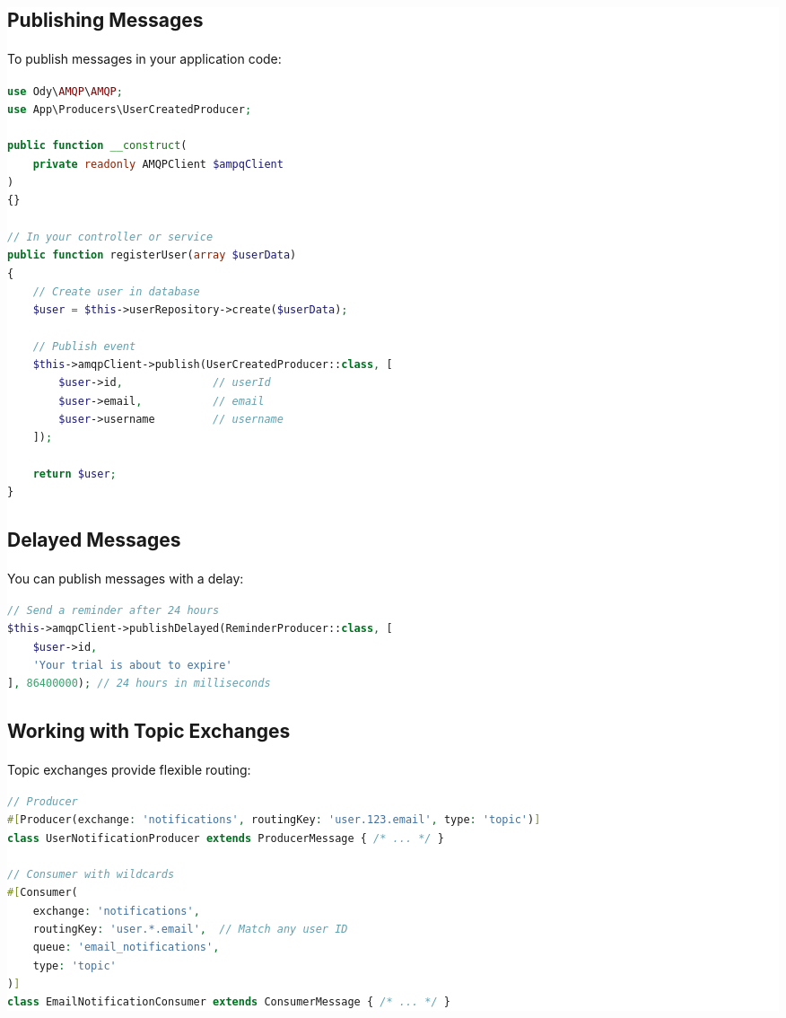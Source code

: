 ## Publishing Messages

To publish messages in your application code:

```php
use Ody\AMQP\AMQP;
use App\Producers\UserCreatedProducer;

public function __construct(
    private readonly AMQPClient $ampqClient
)
{}

// In your controller or service
public function registerUser(array $userData)
{
    // Create user in database
    $user = $this->userRepository->create($userData);
    
    // Publish event
    $this->amqpClient->publish(UserCreatedProducer::class, [
        $user->id,              // userId
        $user->email,           // email
        $user->username         // username
    ]);
    
    return $user;
}
```

## Delayed Messages

You can publish messages with a delay:

```php
// Send a reminder after 24 hours
$this->amqpClient->publishDelayed(ReminderProducer::class, [
    $user->id,
    'Your trial is about to expire'
], 86400000); // 24 hours in milliseconds
```

## Working with Topic Exchanges

Topic exchanges provide flexible routing:

```php
// Producer
#[Producer(exchange: 'notifications', routingKey: 'user.123.email', type: 'topic')]
class UserNotificationProducer extends ProducerMessage { /* ... */ }

// Consumer with wildcards
#[Consumer(
    exchange: 'notifications',
    routingKey: 'user.*.email',  // Match any user ID
    queue: 'email_notifications',
    type: 'topic'
)]
class EmailNotificationConsumer extends ConsumerMessage { /* ... */ }
```
